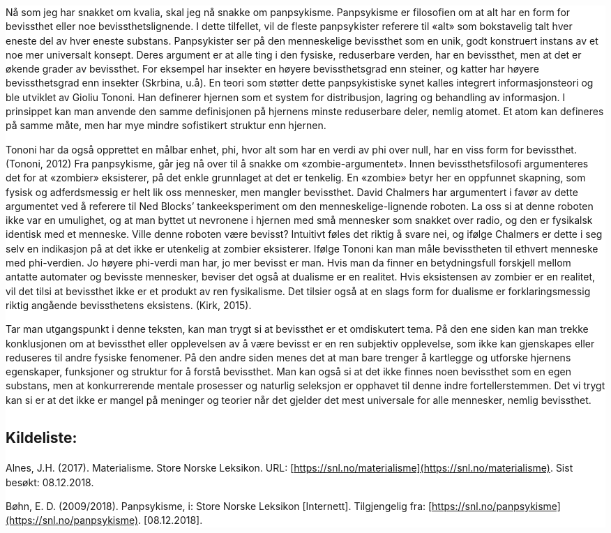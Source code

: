 Nå som jeg har snakket om kvalia, skal jeg nå snakke om panpsykisme.
Panpsykisme er filosofien om at alt har en form for bevissthet eller noe bevissthetslignende. I
dette tilfellet, vil de fleste panpsykister referere til «alt» som bokstavelig talt hver eneste del
av hver eneste substans. Panpsykister ser på den menneskelige bevissthet som en unik, godt
konstruert instans av et noe mer universalt konsept. Deres argument er at alle ting i den
fysiske, reduserbare verden, har en bevissthet, men at det er økende grader av bevissthet. For
eksempel har insekter en høyere bevissthetsgrad enn steiner, og katter har høyere
bevissthetsgrad enn insekter (Skrbina, u.å).
En teori som støtter dette panpsykistiske synet kalles integrert informasjonsteori og ble
utviklet av Gioliu Tononi. Han definerer hjernen som et system for distribusjon, lagring og
behandling av informasjon. I prinsippet kan man anvende den samme definisjonen på
hjernens minste reduserbare deler, nemlig atomet. Et atom kan defineres på samme måte, men
har mye mindre sofistikert struktur enn hjernen.


Tononi har da også opprettet en målbar enhet, phi, hvor alt som har en verdi av phi over null,
har en viss form for bevissthet. (Tononi, 2012)
Fra panpsykisme, går jeg nå over til å snakke om «zombie-argumentet».
Innen bevissthetsfilosofi argumenteres det for at «zombier» eksisterer, på det enkle grunnlaget
at det er tenkelig. En «zombie» betyr her en oppfunnet skapning, som fysisk og adferdsmessig
er helt lik oss mennesker, men mangler bevissthet.
David Chalmers har argumentert i favør av dette argumentet ved å referere til Ned Blocks’
tankeeksperiment om den menneskelige-lignende roboten.
La oss si at denne roboten ikke var en umulighet, og at man byttet ut nevronene i hjernen med
små mennesker som snakket over radio, og den er fysikalsk identisk med et menneske. Ville
denne roboten være bevisst? Intuitivt føles det riktig å svare nei, og ifølge Chalmers er dette i
seg selv en indikasjon på at det ikke er utenkelig at zombier eksisterer.
Ifølge Tononi kan man måle bevisstheten til ethvert menneske med phi-verdien. Jo høyere
phi-verdi man har, jo mer bevisst er man. Hvis man da finner en betydningsfull forskjell
mellom antatte automater og bevisste mennesker, beviser det også at dualisme er en realitet.
Hvis eksistensen av zombier er en realitet, vil det tilsi at bevissthet ikke er et produkt av ren
fysikalisme. Det tilsier også at en slags form for dualisme er forklaringsmessig riktig
angående bevissthetens eksistens. (Kirk, 2015).

Tar man utgangspunkt i denne teksten, kan man trygt si at bevissthet er et omdiskutert tema.
På den ene siden kan man trekke konklusjonen om at bevissthet eller opplevelsen av å være
bevisst er en ren subjektiv opplevelse, som ikke kan gjenskapes eller reduseres til andre
fysiske fenomener.
På den andre siden menes det at man bare trenger å kartlegge og utforske hjernens
egenskaper, funksjoner og struktur for å forstå bevissthet.
Man kan også si at det ikke finnes noen bevissthet som en egen substans, men at
konkurrerende mentale prosesser og naturlig seleksjon er opphavet til denne indre
fortellerstemmen.
Det vi trygt kan si er at det ikke er mangel på meninger og teorier når det gjelder det mest
universale for alle mennesker, nemlig bevissthet.


## Kildeliste:

Alnes, J.H. (2017). Materialisme. Store Norske Leksikon. URL: [https://snl.no/materialisme](https://snl.no/materialisme). Sist besøkt: 08.12.2018.

Bøhn, E. D. (2009/2018). Panpsykisme, i: Store Norske Leksikon [Internett]. Tilgjengelig fra: [https://snl.no/panpsykisme](https://snl.no/panpsykisme). [08.12.2018].
